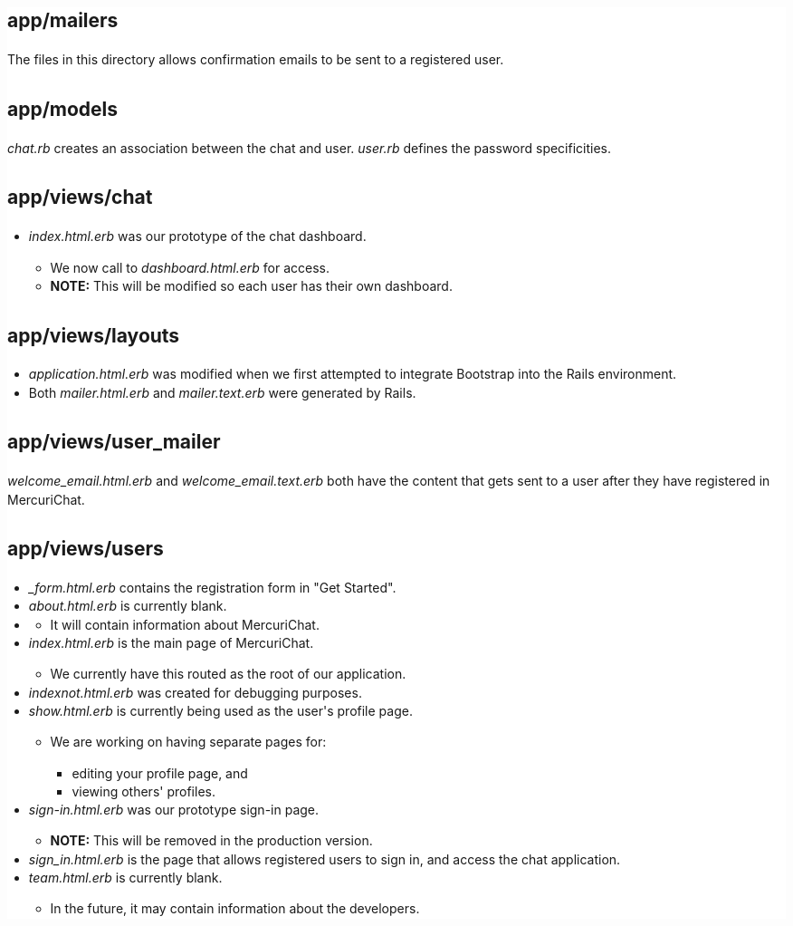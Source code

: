 ## app/mailers
The files in this directory allows confirmation emails to be sent to a registered user.

## app/models
*chat.rb* creates an association between the chat and user. *user.rb* defines the password specificities.

## app/views/chat
<ul>
  <li><i>index.html.erb</i> was our prototype of the chat dashboard.</li>
  <ul>
    <li>We now call to <i>dashboard.html.erb</i> for access.</li>
    <li><b>NOTE:</b> This will be modified so each user has their own dashboard.</li>
  </ul>
</ul>

## app/views/layouts
<ul>
  <li><i>application.html.erb</i> was modified when we first attempted to integrate Bootstrap into the Rails environment.</li>
  <li>Both <i>mailer.html.erb</i> and <i>mailer.text.erb</i> were generated by Rails.</li>
</ul>

## app/views/user_mailer
*welcome_email.html.erb* and *welcome_email.text.erb* both have the content that gets sent to a user after they have registered in MercuriChat.

## app/views/users
<ul>
  <li><i>_form.html.erb</i> contains the registration form in "Get Started".</li>
  <li><i>about.html.erb</i> is currently blank.<li>
  <ul>
    <li>It will contain information about MercuriChat.</li>
  </ul>
  <li><i>index.html.erb</i> is the main page of MercuriChat.</li>
  <ul>
    <li> We currently have this routed as the root of our application.</li>
  </ul>
  <li><i>indexnot.html.erb</i> was created for debugging purposes.</li>
  <li><i>show.html.erb</i> is currently being used as the user's profile page.</li>
  <ul>
    <li>We are working on having separate pages for:</li>
    <ul>
      <li>editing your profile page, and</li>
      <li>viewing others' profiles.</li>
    </ul>
  </ul>
  <li><i>sign-in.html.erb</i> was our prototype sign-in page.</li>
  <ul>
    <li><b>NOTE:</b> This will be removed in the production version.</li>
  </ul>
  <li><i>sign_in.html.erb</i> is the page that allows registered users to sign in, and access the chat application.</li>
  <li><i>team.html.erb</i> is currently blank.</li>
  <ul>
    <li>In the future, it may contain information about the developers.</li>
  </ul>
</ul>
